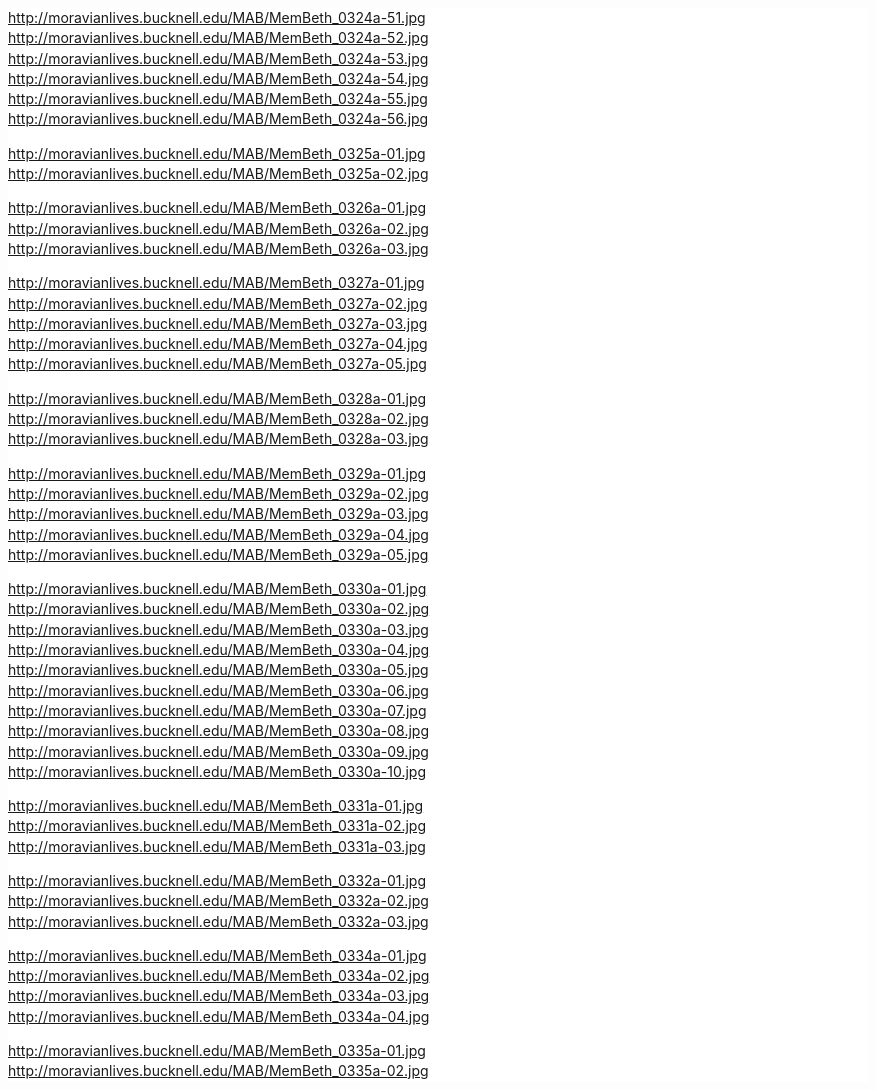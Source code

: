 http://moravianlives.bucknell.edu/MAB/MemBeth_0324a-51.jpg<br />
http://moravianlives.bucknell.edu/MAB/MemBeth_0324a-52.jpg<br />
http://moravianlives.bucknell.edu/MAB/MemBeth_0324a-53.jpg<br />
http://moravianlives.bucknell.edu/MAB/MemBeth_0324a-54.jpg<br />
http://moravianlives.bucknell.edu/MAB/MemBeth_0324a-55.jpg<br />
http://moravianlives.bucknell.edu/MAB/MemBeth_0324a-56.jpg<br />

http://moravianlives.bucknell.edu/MAB/MemBeth_0325a-01.jpg<br />
http://moravianlives.bucknell.edu/MAB/MemBeth_0325a-02.jpg<br />

http://moravianlives.bucknell.edu/MAB/MemBeth_0326a-01.jpg<br />
http://moravianlives.bucknell.edu/MAB/MemBeth_0326a-02.jpg<br />
http://moravianlives.bucknell.edu/MAB/MemBeth_0326a-03.jpg<br />

http://moravianlives.bucknell.edu/MAB/MemBeth_0327a-01.jpg<br />
http://moravianlives.bucknell.edu/MAB/MemBeth_0327a-02.jpg<br />
http://moravianlives.bucknell.edu/MAB/MemBeth_0327a-03.jpg<br />
http://moravianlives.bucknell.edu/MAB/MemBeth_0327a-04.jpg<br />
http://moravianlives.bucknell.edu/MAB/MemBeth_0327a-05.jpg<br />

http://moravianlives.bucknell.edu/MAB/MemBeth_0328a-01.jpg<br />
http://moravianlives.bucknell.edu/MAB/MemBeth_0328a-02.jpg<br />
http://moravianlives.bucknell.edu/MAB/MemBeth_0328a-03.jpg<br />

http://moravianlives.bucknell.edu/MAB/MemBeth_0329a-01.jpg<br />
http://moravianlives.bucknell.edu/MAB/MemBeth_0329a-02.jpg<br />
http://moravianlives.bucknell.edu/MAB/MemBeth_0329a-03.jpg<br />
http://moravianlives.bucknell.edu/MAB/MemBeth_0329a-04.jpg<br />
http://moravianlives.bucknell.edu/MAB/MemBeth_0329a-05.jpg<br />

http://moravianlives.bucknell.edu/MAB/MemBeth_0330a-01.jpg<br />
http://moravianlives.bucknell.edu/MAB/MemBeth_0330a-02.jpg<br />
http://moravianlives.bucknell.edu/MAB/MemBeth_0330a-03.jpg<br />
http://moravianlives.bucknell.edu/MAB/MemBeth_0330a-04.jpg<br />
http://moravianlives.bucknell.edu/MAB/MemBeth_0330a-05.jpg<br />
http://moravianlives.bucknell.edu/MAB/MemBeth_0330a-06.jpg<br />
http://moravianlives.bucknell.edu/MAB/MemBeth_0330a-07.jpg<br />
http://moravianlives.bucknell.edu/MAB/MemBeth_0330a-08.jpg<br />
http://moravianlives.bucknell.edu/MAB/MemBeth_0330a-09.jpg<br />
http://moravianlives.bucknell.edu/MAB/MemBeth_0330a-10.jpg<br />

http://moravianlives.bucknell.edu/MAB/MemBeth_0331a-01.jpg<br />
http://moravianlives.bucknell.edu/MAB/MemBeth_0331a-02.jpg<br />
http://moravianlives.bucknell.edu/MAB/MemBeth_0331a-03.jpg<br />

http://moravianlives.bucknell.edu/MAB/MemBeth_0332a-01.jpg<br />
http://moravianlives.bucknell.edu/MAB/MemBeth_0332a-02.jpg<br />
http://moravianlives.bucknell.edu/MAB/MemBeth_0332a-03.jpg<br />

http://moravianlives.bucknell.edu/MAB/MemBeth_0334a-01.jpg<br />
http://moravianlives.bucknell.edu/MAB/MemBeth_0334a-02.jpg<br />
http://moravianlives.bucknell.edu/MAB/MemBeth_0334a-03.jpg<br />
http://moravianlives.bucknell.edu/MAB/MemBeth_0334a-04.jpg<br />

http://moravianlives.bucknell.edu/MAB/MemBeth_0335a-01.jpg<br />
http://moravianlives.bucknell.edu/MAB/MemBeth_0335a-02.jpg<br />
